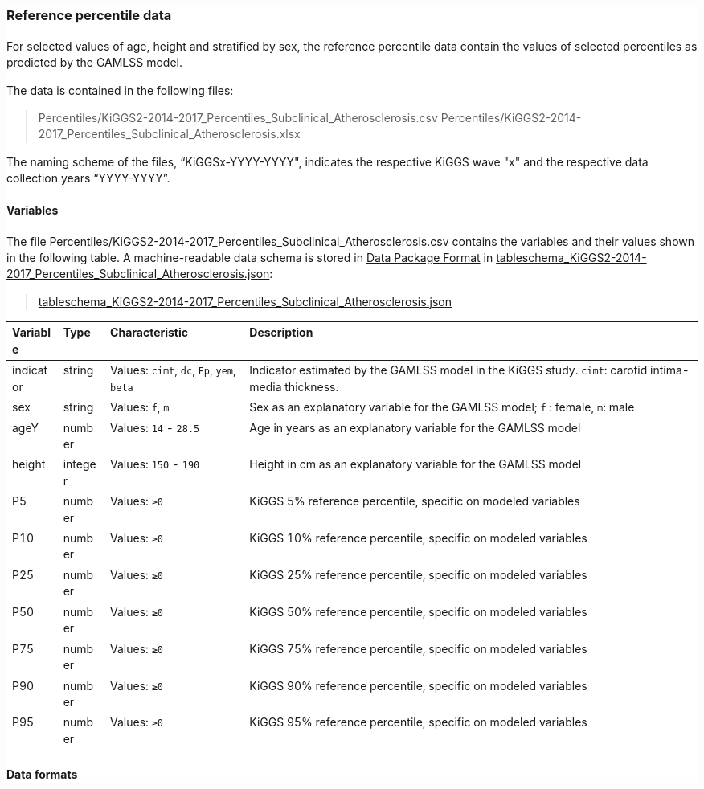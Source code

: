 ### Reference percentile data

For selected values of age, height and stratified by sex, the reference percentile data contain the values of selected percentiles as predicted by the GAMLSS model.

The data is contained in the following files:

> Percentiles/KiGGS2-2014-2017_Percentiles_Subclinical_Atherosclerosis.csv
> Percentiles/KiGGS2-2014-2017_Percentiles_Subclinical_Atherosclerosis.xlsx

The naming scheme of the files, “KiGGSx-YYYY-YYYY", indicates the respective KiGGS wave "x" and the respective data collection years “YYYY-YYYY”. 

#### Variables




The file [Percentiles/KiGGS2-2014-2017_Percentiles_Subclinical_Atherosclerosis.csv](https://github.com/robert-koch-institut/Carotid_intima-media_thickness-Reference_percentiles_from_the_KiGGS_study/blob/main/Percentiles/KiGGS2-2014-2017_Percentiles_Subclinical_Atherosclerosis.csv) contains the variables and their values shown in the following table. A machine-readable data schema is stored in [Data Package Format](https://datapackage.org/) in [tableschema_KiGGS2-2014-2017_Percentiles_Subclinical_Atherosclerosis.json](https://github.com/robert-koch-institut/Carotid_intima-media_thickness-Reference_percentiles_from_the_KiGGS_study/blob/main/Metadata/schemas/tableschema_KiGGS2-2014-2017_Percentiles_Subclinical_Atherosclerosis.json):
> [tableschema_KiGGS2-2014-2017_Percentiles_Subclinical_Atherosclerosis.json](https://github.com/robert-koch-institut/Carotid_intima-media_thickness-Reference_percentiles_from_the_KiGGS_study/blob/main/Metadata/schemas/tableschema_KiGGS2-2014-2017_Percentiles_Subclinical_Atherosclerosis.json)


| Variable   | Type    | Characteristic                            | Description                                                                                         |
|:-----------|:--------|:------------------------------------------|:----------------------------------------------------------------------------------------------------|
| indicator  | string  | Values: `cimt`, `dc`, `Ep`, `yem`, `beta` | Indicator estimated by the GAMLSS model in the KiGGS study. `cimt`: carotid intima-media thickness. |
| sex        | string  | Values: `f`, `m`                          | Sex as an explanatory variable for the GAMLSS model; `f` : female, `m`: male                        |
| ageY       | number  | Values: `14` - `28.5`                     | Age in years as an explanatory variable for the GAMLSS model                                        |
| height     | integer | Values: `150` - `190`                     | Height in cm as an explanatory variable for the GAMLSS model                                        |
| P5         | number  | Values: `≥0`                              | KiGGS 5% reference percentile, specific on modeled variables                                        |
| P10        | number  | Values: `≥0`                              | KiGGS 10% reference percentile, specific on modeled variables                                       |
| P25        | number  | Values: `≥0`                              | KiGGS 25% reference percentile, specific on modeled variables                                       |
| P50        | number  | Values: `≥0`                              | KiGGS 50% reference percentile, specific on modeled variables                                       |
| P75        | number  | Values: `≥0`                              | KiGGS 75% reference percentile, specific on modeled variables                                       |
| P90        | number  | Values: `≥0`                              | KiGGS 90% reference percentile, specific on modeled variables                                       |
| P95        | number  | Values: `≥0`                              | KiGGS 95% reference percentile, specific on modeled variables                                       |





#### Data formats 
